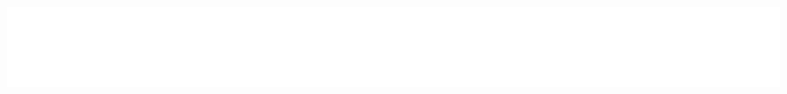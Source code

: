 <figure><img src="../../.gitbook/assets/image (269).png" alt="" width="563"><figcaption></figcaption></figure>



<figure><img src="../../.gitbook/assets/image (276).png" alt="" width="563"><figcaption></figcaption></figure>

<figure><img src="../../.gitbook/assets/image (223) (1).png" alt="" width="563"><figcaption></figcaption></figure>
